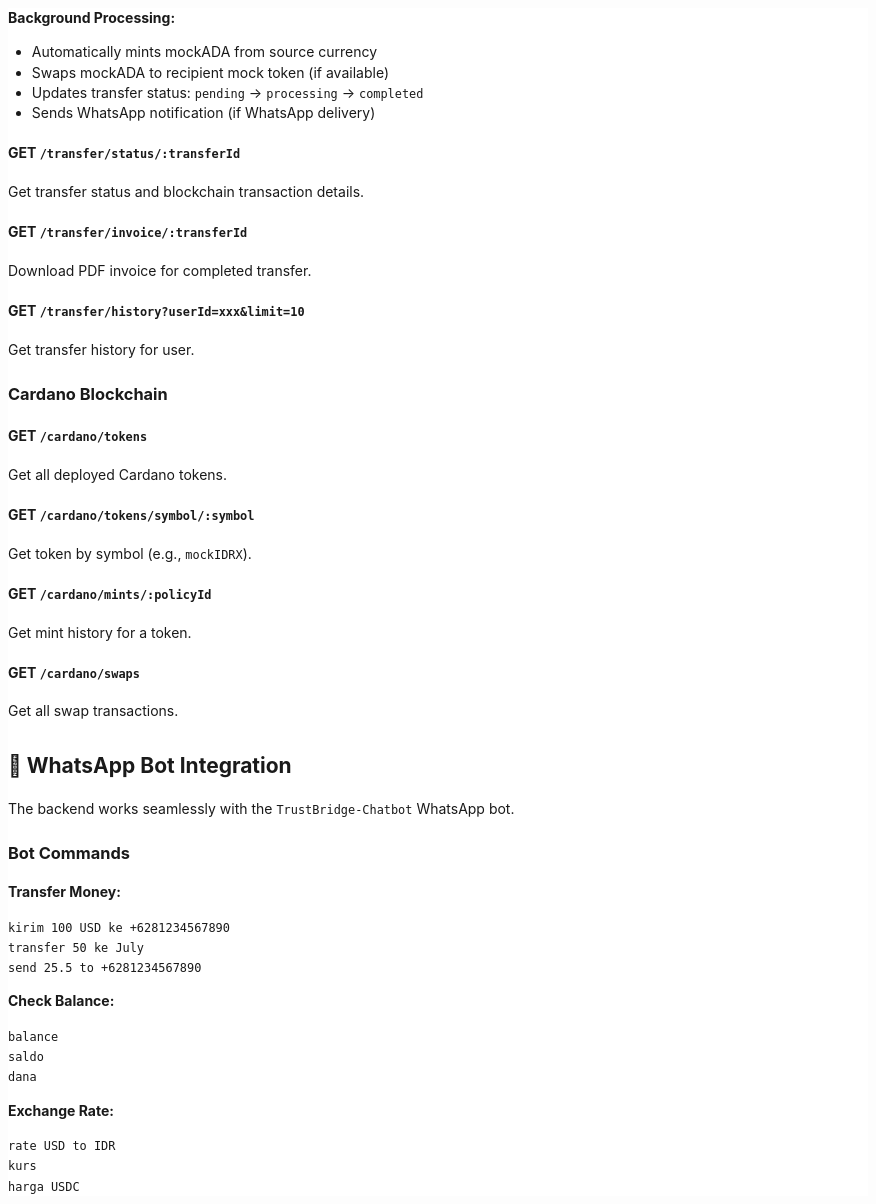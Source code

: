 **Background Processing:**
- Automatically mints mockADA from source currency
- Swaps mockADA to recipient mock token (if available)
- Updates transfer status: `pending` → `processing` → `completed`
- Sends WhatsApp notification (if WhatsApp delivery)

#### GET `/transfer/status/:transferId`
Get transfer status and blockchain transaction details.

#### GET `/transfer/invoice/:transferId`
Download PDF invoice for completed transfer.

#### GET `/transfer/history?userId=xxx&limit=10`
Get transfer history for user.

### Cardano Blockchain

#### GET `/cardano/tokens`
Get all deployed Cardano tokens.

#### GET `/cardano/tokens/symbol/:symbol`
Get token by symbol (e.g., `mockIDRX`).

#### GET `/cardano/mints/:policyId`
Get mint history for a token.

#### GET `/cardano/swaps`
Get all swap transactions.

## 🔐 WhatsApp Bot Integration

The backend works seamlessly with the `TrustBridge-Chatbot` WhatsApp bot.

### Bot Commands

**Transfer Money:**
```
kirim 100 USD ke +6281234567890
transfer 50 ke July
send 25.5 to +6281234567890
```

**Check Balance:**
```
balance
saldo
dana
```

**Exchange Rate:**
```
rate USD to IDR
kurs
harga USDC
```
